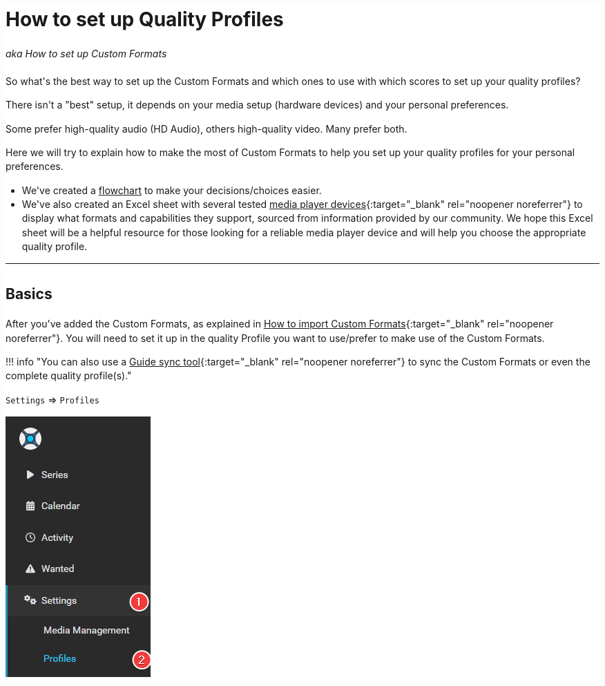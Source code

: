 # How to set up Quality Profiles

_aka How to set up Custom Formats_<br><br>
So what's the best way to set up the Custom Formats and which ones to use with which scores to set up your quality profiles?

There isn't a "best" setup, it depends on your media setup (hardware devices) and your personal preferences.

Some prefer high-quality audio (HD Audio), others high-quality video. Many prefer both.

Here we will try to explain how to make the most of Custom Formats to help you set up your quality profiles for your personal preferences.

- We've created a [flowchart](#which-quality-profile-should-you-choose) to make your decisions/choices easier.
- We've also created an Excel sheet with several tested [media player devices](/Plex/what-does-my-media-player-support){:target="\_blank" rel="noopener noreferrer"} to display what formats and capabilities they support, sourced from information provided by our community. We hope this Excel sheet will be a helpful resource for those looking for a reliable media player device and will help you choose the appropriate quality profile.

---

## Basics

After you've added the Custom Formats, as explained in [How to import Custom Formats](/Sonarr/sonarr-import-custom-formats/){:target="\_blank" rel="noopener noreferrer"}.
You will need to set it up in the quality Profile you want to use/prefer to make use of the Custom Formats.

!!! info "You can also use a [Guide sync tool](/Guide-Sync/){:target="\_blank" rel="noopener noreferrer"} to sync the Custom Formats or even the complete quality profile(s)."

`Settings` => `Profiles`

![!cf-settings-profiles](images/cf-settings-profiles.png)
